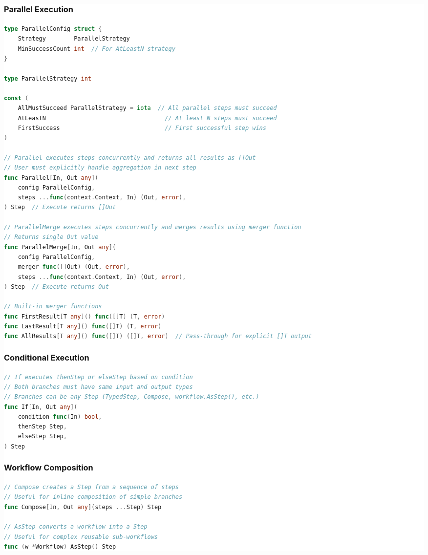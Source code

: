 ```go
```

### Parallel Execution
```go
type ParallelConfig struct {
    Strategy        ParallelStrategy
    MinSuccessCount int  // For AtLeastN strategy
}

type ParallelStrategy int

const (
    AllMustSucceed ParallelStrategy = iota  // All parallel steps must succeed
    AtLeastN                                  // At least N steps must succeed
    FirstSuccess                              // First successful step wins
)

// Parallel executes steps concurrently and returns all results as []Out
// User must explicitly handle aggregation in next step
func Parallel[In, Out any](
    config ParallelConfig,
    steps ...func(context.Context, In) (Out, error),
) Step  // Execute returns []Out

// ParallelMerge executes steps concurrently and merges results using merger function
// Returns single Out value
func ParallelMerge[In, Out any](
    config ParallelConfig,
    merger func([]Out) (Out, error),
    steps ...func(context.Context, In) (Out, error),
) Step  // Execute returns Out

// Built-in merger functions
func FirstResult[T any]() func([]T) (T, error)
func LastResult[T any]() func([]T) (T, error)
func AllResults[T any]() func([]T) ([]T, error)  // Pass-through for explicit []T output
```

### Conditional Execution
```go
// If executes thenStep or elseStep based on condition
// Both branches must have same input and output types
// Branches can be any Step (TypedStep, Compose, workflow.AsStep(), etc.)
func If[In, Out any](
    condition func(In) bool,
    thenStep Step,
    elseStep Step,
) Step
```

### Workflow Composition
```go
// Compose creates a Step from a sequence of steps
// Useful for inline composition of simple branches
func Compose[In, Out any](steps ...Step) Step

// AsStep converts a workflow into a Step
// Useful for complex reusable sub-workflows
func (w *Workflow) AsStep() Step
```
